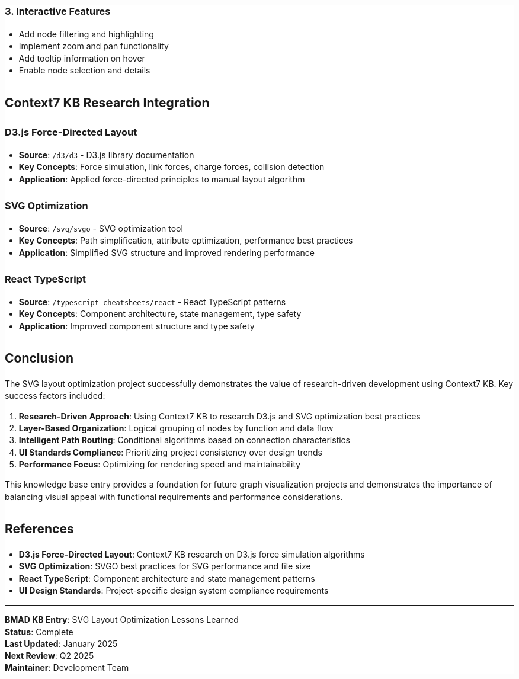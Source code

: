 ### 3. Interactive Features
- Add node filtering and highlighting
- Implement zoom and pan functionality
- Add tooltip information on hover
- Enable node selection and details

## Context7 KB Research Integration

### D3.js Force-Directed Layout
- **Source**: `/d3/d3` - D3.js library documentation
- **Key Concepts**: Force simulation, link forces, charge forces, collision detection
- **Application**: Applied force-directed principles to manual layout algorithm

### SVG Optimization
- **Source**: `/svg/svgo` - SVG optimization tool
- **Key Concepts**: Path simplification, attribute optimization, performance best practices
- **Application**: Simplified SVG structure and improved rendering performance

### React TypeScript
- **Source**: `/typescript-cheatsheets/react` - React TypeScript patterns
- **Key Concepts**: Component architecture, state management, type safety
- **Application**: Improved component structure and type safety

## Conclusion

The SVG layout optimization project successfully demonstrates the value of research-driven development using Context7 KB. Key success factors included:

1. **Research-Driven Approach**: Using Context7 KB to research D3.js and SVG optimization best practices
2. **Layer-Based Organization**: Logical grouping of nodes by function and data flow
3. **Intelligent Path Routing**: Conditional algorithms based on connection characteristics
4. **UI Standards Compliance**: Prioritizing project consistency over design trends
5. **Performance Focus**: Optimizing for rendering speed and maintainability

This knowledge base entry provides a foundation for future graph visualization projects and demonstrates the importance of balancing visual appeal with functional requirements and performance considerations.

## References

- **D3.js Force-Directed Layout**: Context7 KB research on D3.js force simulation algorithms
- **SVG Optimization**: SVGO best practices for SVG performance and file size
- **React TypeScript**: Component architecture and state management patterns
- **UI Design Standards**: Project-specific design system compliance requirements

---

**BMAD KB Entry**: SVG Layout Optimization Lessons Learned  
**Status**: Complete  
**Last Updated**: January 2025  
**Next Review**: Q2 2025  
**Maintainer**: Development Team
